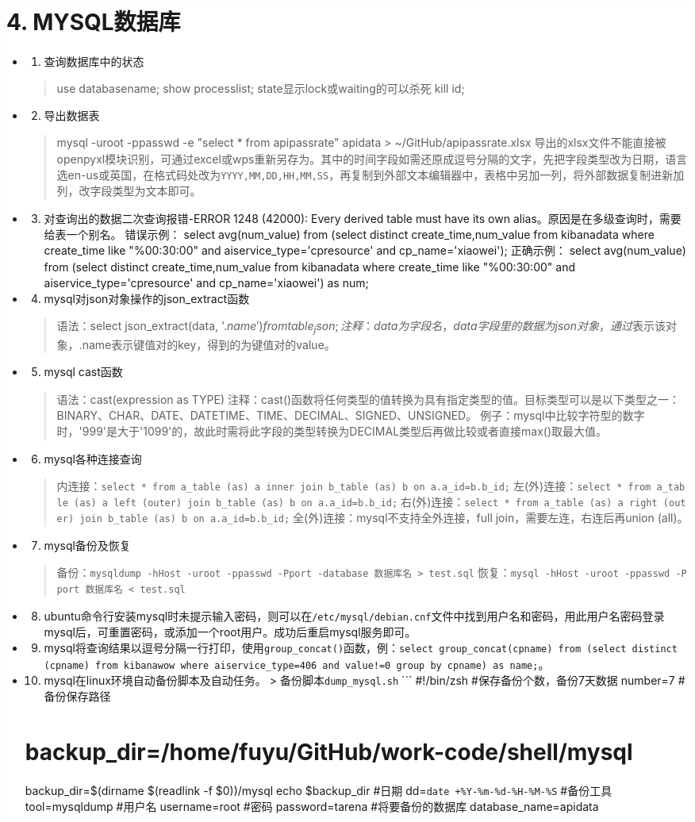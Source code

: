 # 4. **MYSQL数据库**
   - 1. 查询数据库中的状态
     >use databasename;
     >show processlist;  state显示lock或waiting的可以杀死
     >kill id;
   - 2. 导出数据表
     > mysql -uroot -ppasswd -e "select * from apipassrate" apidata > ~/GitHub/apipassrate.xlsx
             导出的xlsx文件不能直接被openpyxl模块识别，可通过excel或wps重新另存为。其中的时间字段如需还原成逗号分隔的文字，先把字段类型改为日期，语言选en-us或英国，在格式码处改为`YYYY,MM,DD,HH,MM,SS`，再复制到外部文本编辑器中，表格中另加一列，将外部数据复制进新加列，改字段类型为文本即可。
   - 3. 对查询出的数据二次查询报错-ERROR 1248 (42000): Every derived table must have its own alias。原因是在多级查询时，需要给表一个别名。
   错误示例：
             select avg(num_value) from (select distinct create_time,num_value from kibanadata where create_time like "%00:30:00" and aiservice_type='cpresource' and cp_name='xiaowei');
   正确示例：
             select avg(num_value) from (select distinct create_time,num_value from kibanadata where create_time like "%00:30:00" and aiservice_type='cpresource' and cp_name='xiaowei') as num;
   - 4. mysql对json对象操作的json_extract函数
     > 语法：select json_extract(data, '$.name') from table_json;
     > 注释：data为字段名，data字段里的数据为json对象，通过$表示该对象，.name表示键值对的key，得到的为键值对的value。
   - 5. mysql cast函数
     > 语法：cast(expression as TYPE)
     > 注释：cast()函数将任何类型的值转换为具有指定类型的值。目标类型可以是以下类型之一：BINARY、CHAR、DATE、DATETIME、TIME、DECIMAL、SIGNED、UNSIGNED。
     > 例子：mysql中比较字符型的数字时，'999'是大于'1099'的，故此时需将此字段的类型转换为DECIMAL类型后再做比较或者直接max()取最大值。
   - 6. mysql各种连接查询
     > 内连接：`select * from a_table (as) a inner join b_table (as) b on a.a_id=b.b_id;`
     > 左(外)连接：`select * from a_table (as) a left (outer) join b_table (as) b on a.a_id=b.b_id;`
     > 右(外)连接：`select * from a_table (as) a right (outer) join b_table (as) b on a.a_id=b.b_id;`
     > 全(外)连接：mysql不支持全外连接，full join，需要左连，右连后再union (all)。
   - 7. mysql备份及恢复
     > 备份：`mysqldump -hHost -uroot -ppasswd -Pport -database 数据库名 > test.sql`
     > 恢复：`mysql -hHost -uroot -ppasswd -Pport 数据库名 < test.sql`
   - 8. ubuntu命令行安装mysql时未提示输入密码，则可以在`/etc/mysql/debian.cnf`文件中找到用户名和密码，用此用户名密码登录mysql后，可重置密码，或添加一个root用户。成功后重启mysql服务即可。
   - 9. mysql将查询结果以逗号分隔一行打印，使用`group_concat()`函数，例：`select group_concat(cpname) from (select distinct(cpname) from kibanawow where aiservice_type=406 and value!=0 group by cpname) as name;`。
   - 10. mysql在linux环境自动备份脚本及自动任务。
    > 备份脚本`dump_mysql.sh`
    ```
      #!/bin/zsh
      #保存备份个数，备份7天数据
      number=7
      #备份保存路径
      # backup_dir=/home/fuyu/GitHub/work-code/shell/mysql
      backup_dir=$(dirname $(readlink -f $0))/mysql
      echo $backup_dir
      #日期
      dd=`date +%Y-%m-%d-%H-%M-%S`
      #备份工具
      tool=mysqldump
      #用户名
      username=root
      #密码
      password=tarena
      #将要备份的数据库
      database_name=apidata
